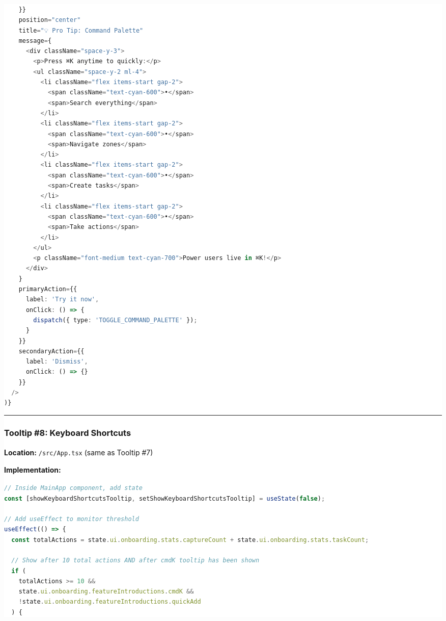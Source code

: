 ```typescript
    }}
    position="center"
    title="💡 Pro Tip: Command Palette"
    message={
      <div className="space-y-3">
        <p>Press ⌘K anytime to quickly:</p>
        <ul className="space-y-2 ml-4">
          <li className="flex items-start gap-2">
            <span className="text-cyan-600">•</span>
            <span>Search everything</span>
          </li>
          <li className="flex items-start gap-2">
            <span className="text-cyan-600">•</span>
            <span>Navigate zones</span>
          </li>
          <li className="flex items-start gap-2">
            <span className="text-cyan-600">•</span>
            <span>Create tasks</span>
          </li>
          <li className="flex items-start gap-2">
            <span className="text-cyan-600">•</span>
            <span>Take actions</span>
          </li>
        </ul>
        <p className="font-medium text-cyan-700">Power users live in ⌘K!</p>
      </div>
    }
    primaryAction={{
      label: 'Try it now',
      onClick: () => {
        dispatch({ type: 'TOGGLE_COMMAND_PALETTE' });
      }
    }}
    secondaryAction={{
      label: 'Dismiss',
      onClick: () => {}
    }}
  />
)}
```

---

### Tooltip #8: Keyboard Shortcuts

**Location:** `/src/App.tsx` (same as Tooltip #7)

**Implementation:**

```typescript
// Inside MainApp component, add state
const [showKeyboardShortcutsTooltip, setShowKeyboardShortcutsTooltip] = useState(false);

// Add useEffect to monitor threshold
useEffect(() => {
  const totalActions = state.ui.onboarding.stats.captureCount + state.ui.onboarding.stats.taskCount;

  // Show after 10 total actions AND after cmdK tooltip has been shown
  if (
    totalActions >= 10 &&
    state.ui.onboarding.featureIntroductions.cmdK &&
    !state.ui.onboarding.featureIntroductions.quickAdd
  ) {
```